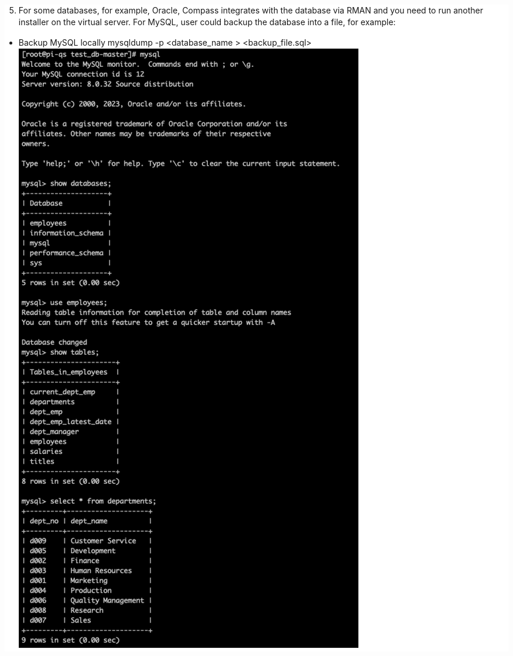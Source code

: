  5. For some databases, for example, Oracle, Compass integrates with the database via RMAN and you need to run another installer on the virtual server. For MySQL, user could backup the database into a file, for example:
  - Backup MySQL locally
 mysqldump -p <database_name > <backup_file.sql>
 ![put-content4](images/put-content4.png)

